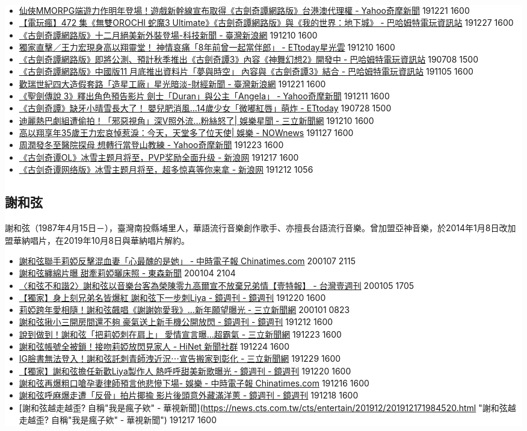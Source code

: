 - [仙俠MMORPG端遊力作明年登場！遊戲新幹線宣布取得《古劍奇譚網路版》台港澳代理權 - Yahoo奇摩新聞](https://tw.news.yahoo.com/%E4%BB%99%E4%BF%A0mmorpg%E7%AB%AF%E9%81%8A%E5%8A%9B%E4%BD%9C%E6%98%8E%E5%B9%B4%E7%99%BB%E5%A0%B4-%E9%81%8A%E6%88%B2%E6%96%B0%E5%B9%B9%E7%B7%9A%E5%AE%A3%E5%B8%83%E5%8F%96%E5%BE%97-%E5%8F%A4%E5%8A%8D%E5%A5%87%E8%AD%9A%E7%B6%B2%E8%B7%AF%E7%89%88-%E5%8F%B0%E6%B8%AF%E6%BE%B3%E4%BB%A3%E7%90%86%E6%AC%8A-162757903.html "仙俠MMORPG端遊力作明年登場！遊戲新幹線宣布取得《古劍奇譚網路版》台港澳代理權 - Yahoo奇摩新聞") 191221 1600
- [【電玩瘋】472 集《無雙OROCHI 蛇魔3 Ultimate》《古劍奇譚網路版》與《我的世界：地下城》 - 巴哈姆特電玩資訊站](https://gnn.gamer.com.tw/detail.php?sn=190762 "【電玩瘋】472 集《無雙OROCHI 蛇魔3 Ultimate》《古劍奇譚網路版》與《我的世界：地下城》 - 巴哈姆特電玩資訊站") 191227 1600
- [《古劍奇譚網路版》十二月絕美新外裝登場-科技新聞 - 臺灣新浪網](https://news.sina.com.tw/article/20191210/33610368.html "《古劍奇譚網路版》十二月絕美新外裝登場-科技新聞 - 臺灣新浪網") 191210 1600
- [獨家直擊／王力宏現身高以翔靈堂！ 神情哀痛「8年前曾一起當伴郎」 - ETtoday星光雲](https://star.ettoday.net/news/1598139 "獨家直擊／王力宏現身高以翔靈堂！ 神情哀痛「8年前曾一起當伴郎」 - ETtoday星光雲") 191210 1600
- [《古劍奇譚網路版》即將公測、預計秋季推出《古劍奇譚3》內容《神舞幻想2》開發中 - 巴哈姆特電玩資訊站](https://gnn.gamer.com.tw/detail.php?sn=182323 "《古劍奇譚網路版》即將公測、預計秋季推出《古劍奇譚3》內容《神舞幻想2》開發中 - 巴哈姆特電玩資訊站") 190708 1500
- [《古劍奇譚網路版》中國版11 月底推出資料片「夢與時空」 內容與《古劍奇譚3》結合 - 巴哈姆特電玩資訊站](https://gnn.gamer.com.tw/detail.php?sn=188184 "《古劍奇譚網路版》中國版11 月底推出資料片「夢與時空」 內容與《古劍奇譚3》結合 - 巴哈姆特電玩資訊站") 191105 1600
- [歡瑞世紀四大造假套路「造星工廠」星光暗淡-財經新聞 - 臺灣新浪網](https://news.sina.com.tw/article/20191221/33753410.html "歡瑞世紀四大造假套路「造星工廠」星光暗淡-財經新聞 - 臺灣新浪網") 191221 1600
- [《聖劍傳說 3》釋出角色預告影片 劍士「Duran」與公主「Angela」 - Yahoo奇摩新聞](https://tw.news.yahoo.com/%E8%81%96%E5%8A%8D%E5%82%B3%E8%AA%AA-3-%E9%87%8B%E5%87%BA%E8%A7%92%E8%89%B2%E9%A0%90%E5%91%8A%E5%BD%B1%E7%89%87-%E5%8A%8D%E5%A3%AB-duran-120044262.html "《聖劍傳說 3》釋出角色預告影片 劍士「Duran」與公主「Angela」 - Yahoo奇摩新聞") 191211 1600
- [《古劍奇譚》缺牙小晴雪長大了！ 嬰兒肥消風…14歲少女「微嘟紅唇」萌炸 - ETtoday](https://star.ettoday.net/news/1500500 "《古劍奇譚》缺牙小晴雪長大了！ 嬰兒肥消風…14歲少女「微嘟紅唇」萌炸 - ETtoday") 190728 1500
- [迪麗熱巴劇組遭偷拍！「邪惡視角」深V照外流…粉絲怒了| 娛樂星聞 - 三立新聞網](https://www.setn.com/e/news.aspx?newsid=650940 "迪麗熱巴劇組遭偷拍！「邪惡視角」深V照外流…粉絲怒了| 娛樂星聞 - 三立新聞網") 191210 1600
- [高以翔享年35歲王力宏哀悼惹淚：今天，天堂多了位天使| 娛樂 - NOWnews](https://www.nownews.com/news/20191127/3782264/ "高以翔享年35歲王力宏哀悼惹淚：今天，天堂多了位天使| 娛樂 - NOWnews") 191127 1600
- [周潤發冬至醫院探母 想轉行當登山教練 - Yahoo奇摩新聞](https://tw.news.yahoo.com/video/%E5%91%A8%E6%BD%A4%E7%99%BC%E5%86%AC%E8%87%B3%E9%86%AB%E9%99%A2%E6%8E%A2%E6%AF%8D-%E6%83%B3%E8%BD%89%E8%A1%8C%E7%95%B6%E7%99%BB%E5%B1%B1%E6%95%99%E7%B7%B4-110454208.html "周潤發冬至醫院探母 想轉行當登山教練 - Yahoo奇摩新聞") 191223 1600
- [《古剑奇谭OL》冰雪主题月将至，PVP奖励全面升级 - 新浪网](http://games.sina.com.cn/ol/n/dlwyxw/2019-12-17/ihnzahi8070975.shtml "《古剑奇谭OL》冰雪主题月将至，PVP奖励全面升级 - 新浪网") 191217 1600
- [《古剑奇谭网络版》冰雪主题月将至，超多惊喜等你来拿 - 新浪网](http://games.sina.com.cn/ol/n/dlwyxw/2019-12-12/ihnzhfz5329155.shtml "《古剑奇谭网络版》冰雪主题月将至，超多惊喜等你来拿 - 新浪网") 191212 1056

## 謝和弦

謝和弦（1987年4月15日－），臺灣南投縣埔里人，華語流行音樂創作歌手、亦擅長台語流行音樂。曾加盟亞神音樂，於2014年1月8日改加盟華納唱片，在2019年10月8日與華納唱片解約。
- [謝和弦聯手莉婭反擊混血妻「心最醜的是她」 - 中時電子報 Chinatimes.com](https://www.chinatimes.com/realtimenews/20200107004690-260404 "謝和弦聯手莉婭反擊混血妻「心最醜的是她」 - 中時電子報 Chinatimes.com") 200107 2115
- [謝和弦纏綿片曝 甜牽莉婭曬床照 - 東森新聞](https://news.ebc.net.tw/News/entertainment/192595 "謝和弦纏綿片曝 甜牽莉婭曬床照 - 東森新聞") 200104 2104
- [〈和弦不和諧2〉謝和弦以音樂台客為榮陳零九高爾宣不放棄兄弟情【壹特報】 - 台灣壹週刊](https://tw.nextmgz.com/realtimenews/news/487674 "〈和弦不和諧2〉謝和弦以音樂台客為榮陳零九高爾宣不放棄兄弟情【壹特報】 - 台灣壹週刊") 200105 1705
- [【獨家】身上刻兄弟名皆爆紅 謝和弦下一步刺Liya - 鏡週刊 - 鏡週刊](https://www.mirrormedia.mg/story/20191220ent023 "【獨家】身上刻兄弟名皆爆紅 謝和弦下一步刺Liya - 鏡週刊 - 鏡週刊") 191220 1600
- [莉婭跨年愛相隨！謝和弦飆唱《謝謝妳愛我》…新年願望曝光 - 三立新聞網](https://www.setn.com/News.aspx?NewsID=664276 "莉婭跨年愛相隨！謝和弦飆唱《謝謝妳愛我》…新年願望曝光 - 三立新聞網") 200101 0823
- [謝和弦揪小三開房間還不夠 豪氣送上新手機公開放閃 - 鏡週刊 - 鏡週刊](https://www.mirrormedia.mg/story/20191213ent003/ "謝和弦揪小三開房間還不夠 豪氣送上新手機公開放閃 - 鏡週刊 - 鏡週刊") 191212 1600
- [說到做到！謝和弦「把莉婭刺在肩上」 愛情宣言曝…超霸氣 - 三立新聞網](https://www.setn.com/News.aspx?NewsID=658866 "說到做到！謝和弦「把莉婭刺在肩上」 愛情宣言曝…超霸氣 - 三立新聞網") 191223 1600
- [謝和弦帳號全被鎖！接吻莉婭放閃見家人 - HiNet 新聞社群](https://times.hinet.net/news/22709508 "謝和弦帳號全被鎖！接吻莉婭放閃見家人 - HiNet 新聞社群") 191224 1600
- [IG臉書無法登入！謝和弦託刺青師洩近況⋯宣告搬家到彰化 - 三立新聞網](https://www.setn.com/News.aspx?NewsID=662498 "IG臉書無法登入！謝和弦託刺青師洩近況⋯宣告搬家到彰化 - 三立新聞網") 191229 1600
- [【獨家】謝和弦擔任新歡Liya製作人 熱呼呼甜美新歌曝光 - 鏡週刊 - 鏡週刊](https://www.mirrormedia.mg/story/20191220ent027 "【獨家】謝和弦擔任新歡Liya製作人 熱呼呼甜美新歌曝光 - 鏡週刊 - 鏡週刊") 191220 1600
- [謝和弦再爆粗口嗆孕妻律師預言他悲慘下場- 娛樂 - 中時電子報 Chinatimes.com](https://www.chinatimes.com/realtimenews/20191216001304-260404 "謝和弦再爆粗口嗆孕妻律師預言他悲慘下場- 娛樂 - 中時電子報 Chinatimes.com") 191216 1600
- [謝和弦呼麻爆走遭「反骨」拍片揶揄 影片後頭意外藏滿洋蔥 - 鏡週刊 - 鏡週刊](https://www.mirrormedia.mg/story/20191219ent003 "謝和弦呼麻爆走遭「反骨」拍片揶揄 影片後頭意外藏滿洋蔥 - 鏡週刊 - 鏡週刊") 191218 1600
- [謝和弦越走越歪? 自稱"我是瘋子欸" - 華視新聞](https://news.cts.com.tw/cts/entertain/201912/201912171984520.html "謝和弦越走越歪? 自稱"我是瘋子欸" - 華視新聞") 191217 1600